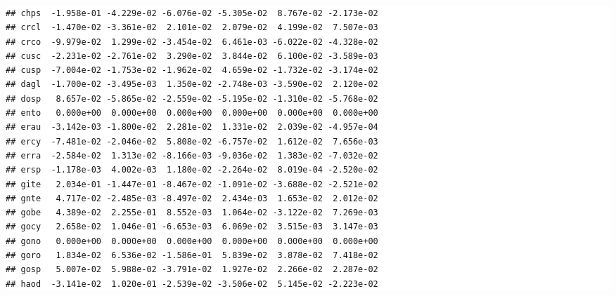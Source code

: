     ## chps  -1.958e-01 -4.229e-02 -6.076e-02 -5.305e-02  8.767e-02 -2.173e-02
    ## crcl  -1.470e-02 -3.361e-02  2.101e-02  2.079e-02  4.199e-02  7.507e-03
    ## crco  -9.979e-02  1.299e-02 -3.454e-02  6.461e-03 -6.022e-02 -4.328e-02
    ## cusc  -2.231e-02 -2.761e-02  3.290e-02  3.844e-02  6.100e-02 -3.589e-03
    ## cusp  -7.004e-02 -1.753e-02 -1.962e-02  4.659e-02 -1.732e-02 -3.174e-02
    ## dagl  -1.700e-02 -3.495e-03  1.350e-02 -2.748e-03 -3.590e-02  2.120e-02
    ## dosp   8.657e-02 -5.865e-02 -2.559e-02 -5.195e-02 -1.310e-02 -5.768e-02
    ## ento   0.000e+00  0.000e+00  0.000e+00  0.000e+00  0.000e+00  0.000e+00
    ## erau  -3.142e-03 -1.800e-02  2.281e-02  1.331e-02  2.039e-02 -4.957e-04
    ## ercy  -7.481e-02 -2.046e-02  5.808e-02 -6.757e-02  1.612e-02  7.656e-03
    ## erra  -2.584e-02  1.313e-02 -8.166e-03 -9.036e-02  1.383e-02 -7.032e-02
    ## ersp  -1.178e-03  4.002e-03  1.180e-02 -2.264e-02  8.019e-04 -2.520e-02
    ## gite   2.034e-01 -1.447e-01 -8.467e-02 -1.091e-02 -3.688e-02 -2.521e-02
    ## gnte   4.717e-02 -2.485e-03 -8.497e-02  2.434e-03  1.653e-02  2.012e-02
    ## gobe   4.389e-02  2.255e-01  8.552e-03  1.064e-02 -3.122e-02  7.269e-03
    ## gocy   2.658e-02  1.046e-01 -6.653e-03  6.069e-02  3.515e-03  3.147e-03
    ## gono   0.000e+00  0.000e+00  0.000e+00  0.000e+00  0.000e+00  0.000e+00
    ## goro   1.834e-02  6.536e-02 -1.586e-01  5.839e-02  3.878e-02  7.418e-02
    ## gosp   5.007e-02  5.988e-02 -3.791e-02  1.927e-02  2.266e-02  2.287e-02
    ## haod  -3.141e-02  1.020e-01 -2.539e-02 -3.506e-02  5.145e-02 -2.223e-02